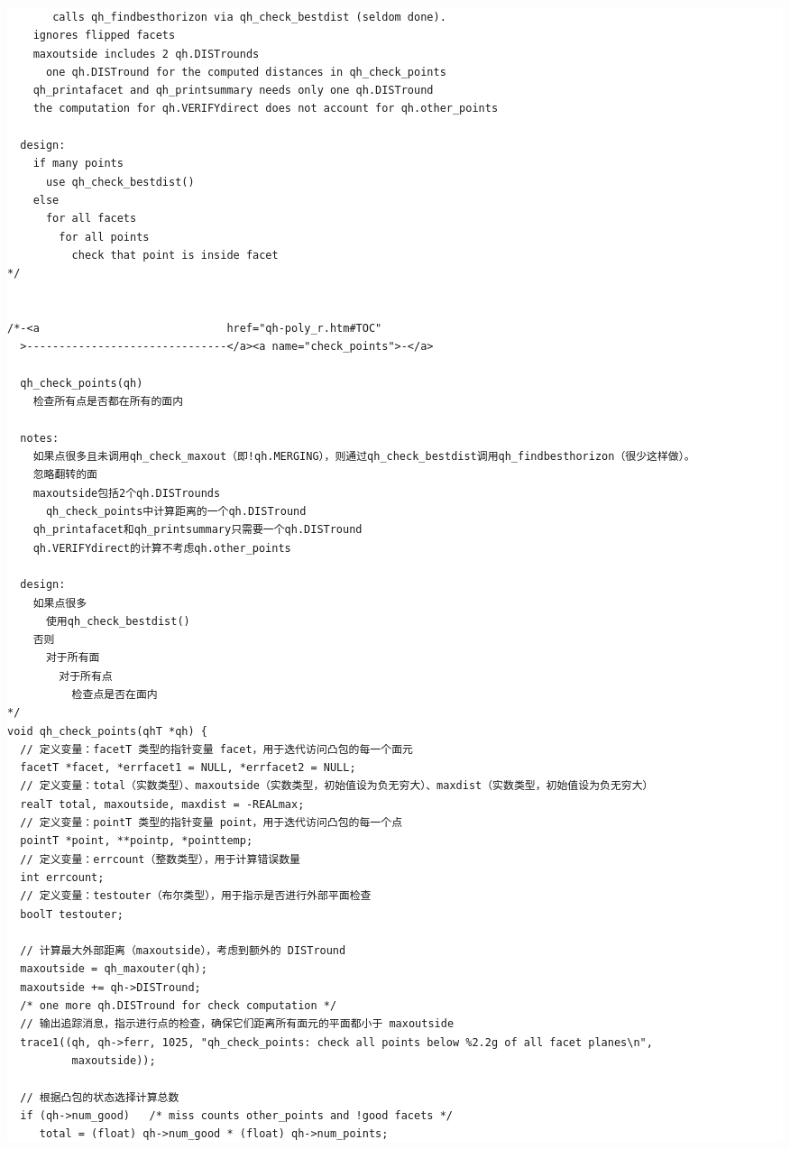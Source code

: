 ```
       calls qh_findbesthorizon via qh_check_bestdist (seldom done).
    ignores flipped facets
    maxoutside includes 2 qh.DISTrounds
      one qh.DISTround for the computed distances in qh_check_points
    qh_printafacet and qh_printsummary needs only one qh.DISTround
    the computation for qh.VERIFYdirect does not account for qh.other_points

  design:
    if many points
      use qh_check_bestdist()
    else
      for all facets
        for all points
          check that point is inside facet
*/


/*-<a                             href="qh-poly_r.htm#TOC"
  >-------------------------------</a><a name="check_points">-</a>

  qh_check_points(qh)
    检查所有点是否都在所有的面内

  notes:
    如果点很多且未调用qh_check_maxout（即!qh.MERGING），则通过qh_check_bestdist调用qh_findbesthorizon（很少这样做）。
    忽略翻转的面
    maxoutside包括2个qh.DISTrounds
      qh_check_points中计算距离的一个qh.DISTround
    qh_printafacet和qh_printsummary只需要一个qh.DISTround
    qh.VERIFYdirect的计算不考虑qh.other_points

  design:
    如果点很多
      使用qh_check_bestdist()
    否则
      对于所有面
        对于所有点
          检查点是否在面内
*/
void qh_check_points(qhT *qh) {
  // 定义变量：facetT 类型的指针变量 facet，用于迭代访问凸包的每一个面元
  facetT *facet, *errfacet1 = NULL, *errfacet2 = NULL;
  // 定义变量：total（实数类型）、maxoutside（实数类型，初始值设为负无穷大）、maxdist（实数类型，初始值设为负无穷大）
  realT total, maxoutside, maxdist = -REALmax;
  // 定义变量：pointT 类型的指针变量 point，用于迭代访问凸包的每一个点
  pointT *point, **pointp, *pointtemp;
  // 定义变量：errcount（整数类型），用于计算错误数量
  int errcount;
  // 定义变量：testouter（布尔类型），用于指示是否进行外部平面检查
  boolT testouter;

  // 计算最大外部距离（maxoutside），考虑到额外的 DISTround
  maxoutside = qh_maxouter(qh);
  maxoutside += qh->DISTround;
  /* one more qh.DISTround for check computation */
  // 输出追踪消息，指示进行点的检查，确保它们距离所有面元的平面都小于 maxoutside
  trace1((qh, qh->ferr, 1025, "qh_check_points: check all points below %2.2g of all facet planes\n",
          maxoutside));

  // 根据凸包的状态选择计算总数
  if (qh->num_good)   /* miss counts other_points and !good facets */
     total = (float) qh->num_good * (float) qh->num_points;
```